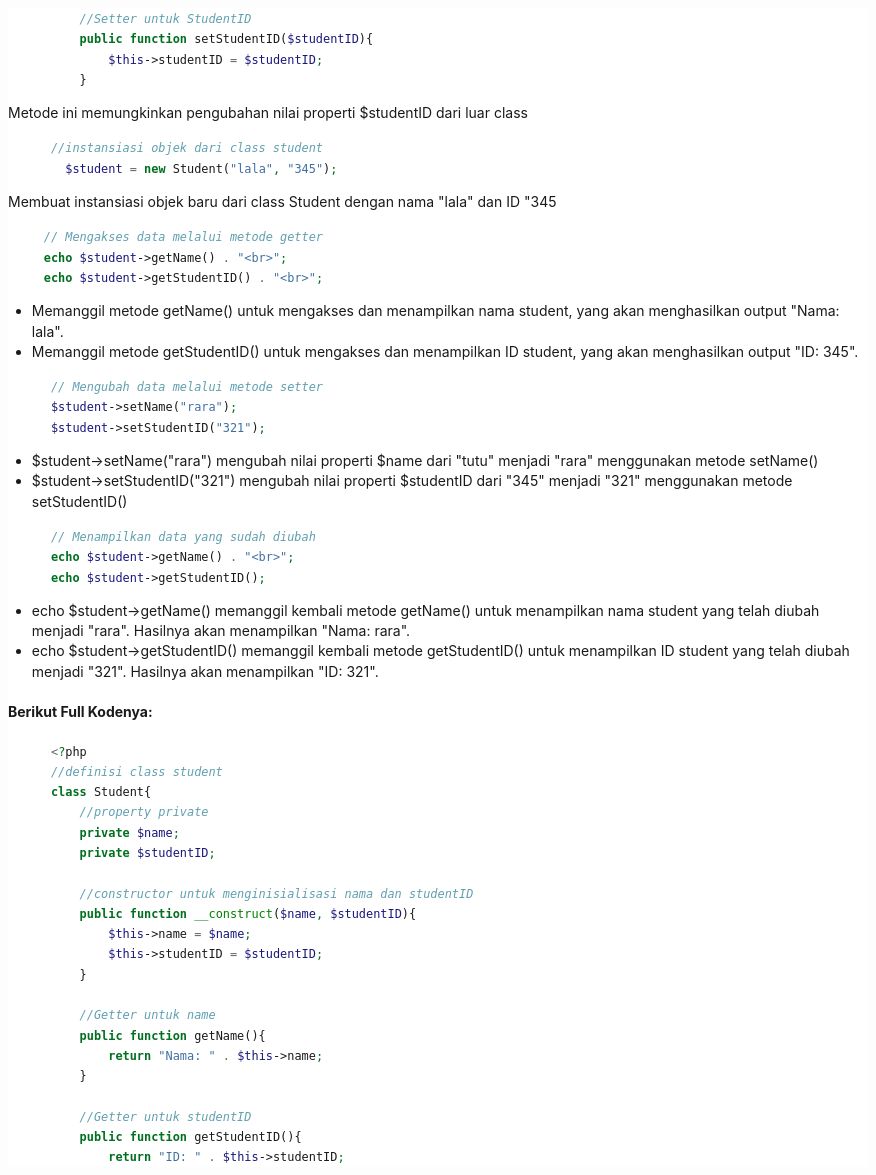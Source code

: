 ```php     
          //Setter untuk StudentID
          public function setStudentID($studentID){
              $this->studentID = $studentID;
          }
```
<p>Metode ini memungkinkan pengubahan nilai properti $studentID dari luar class</p>

```php   
      //instansiasi objek dari class student
        $student = new Student("lala", "345");
```
<p>Membuat instansiasi objek baru dari class Student dengan nama "lala" dan ID "345</p>

 ```php         
      // Mengakses data melalui metode getter
      echo $student->getName() . "<br>";
      echo $student->getStudentID() . "<br>";
```
- Memanggil metode getName() untuk mengakses dan menampilkan nama student, yang akan menghasilkan output "Nama: lala".
- Memanggil metode getStudentID() untuk mengakses dan menampilkan ID student, yang akan menghasilkan output "ID: 345".

```php         
      // Mengubah data melalui metode setter
      $student->setName("rara");
      $student->setStudentID("321");
```
- $student->setName("rara") mengubah nilai properti $name dari "tutu" menjadi "rara" menggunakan metode setName()
- $student->setStudentID("321") mengubah nilai properti $studentID dari "345" menjadi "321" menggunakan metode setStudentID()

```php
      // Menampilkan data yang sudah diubah
      echo $student->getName() . "<br>";
      echo $student->getStudentID();
```
- echo $student->getName() memanggil kembali metode getName() untuk menampilkan nama student yang telah diubah menjadi "rara". Hasilnya akan menampilkan "Nama: rara".
- echo $student->getStudentID() memanggil kembali metode getStudentID() untuk menampilkan ID student yang telah diubah menjadi "321". Hasilnya akan menampilkan "ID: 321".
   
#### Berikut Full Kodenya:

```php
      <?php
      //definisi class student
      class Student{
          //property private
          private $name;
          private $studentID;
      
          //constructor untuk menginisialisasi nama dan studentID
          public function __construct($name, $studentID){
              $this->name = $name;
              $this->studentID = $studentID;
          }
      
          //Getter untuk name
          public function getName(){
              return "Nama: " . $this->name;
          }
      
          //Getter untuk studentID
          public function getStudentID(){
              return "ID: " . $this->studentID;
```